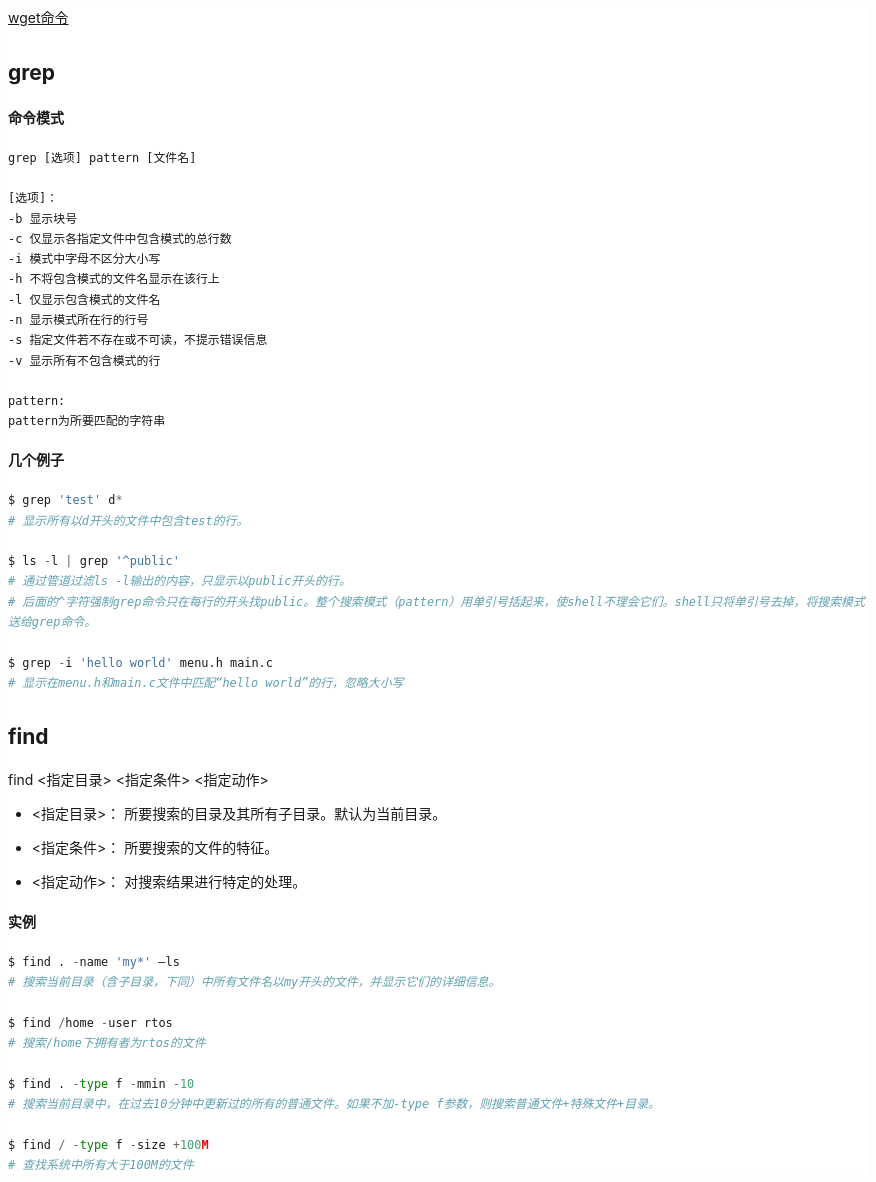 [wget命令](http://man.linuxde.net/wget)

## grep

#### 命令模式

```
grep [选项] pattern [文件名]

[选项]：
-b 显示块号
-c 仅显示各指定文件中包含模式的总行数
-i 模式中字母不区分大小写
-h 不将包含模式的文件名显示在该行上
-l 仅显示包含模式的文件名
-n 显示模式所在行的行号
-s 指定文件若不存在或不可读，不提示错误信息
-v 显示所有不包含模式的行

pattern:
pattern为所要匹配的字符串
```

#### 几个例子

```python
$ grep 'test' d*
# 显示所有以d开头的文件中包含test的行。

$ ls -l | grep '^public'
# 通过管道过滤ls -l输出的内容，只显示以public开头的行。
# 后面的^字符强制grep命令只在每行的开头找public。整个搜索模式（pattern）用单引号括起来，使shell不理会它们。shell只将单引号去掉，将搜索模式送给grep命令。

$ grep -i 'hello world' menu.h main.c
# 显示在menu.h和main.c文件中匹配“hello world”的行，忽略大小写

```


## find

find <指定目录> <指定条件> <指定动作>

- <指定目录>： 所要搜索的目录及其所有子目录。默认为当前目录。

- <指定条件>： 所要搜索的文件的特征。

- <指定动作>： 对搜索结果进行特定的处理。

#### 实例

```python
$ find . -name 'my*' –ls
# 搜索当前目录（含子目录，下同）中所有文件名以my开头的文件，并显示它们的详细信息。

$ find /home -user rtos     
# 搜索/home下拥有者为rtos的文件

$ find . -type f -mmin -10
# 搜索当前目录中，在过去10分钟中更新过的所有的普通文件。如果不加-type f参数，则搜索普通文件+特殊文件+目录。

$ find / -type f -size +100M
# 查找系统中所有大于100M的文件
```

